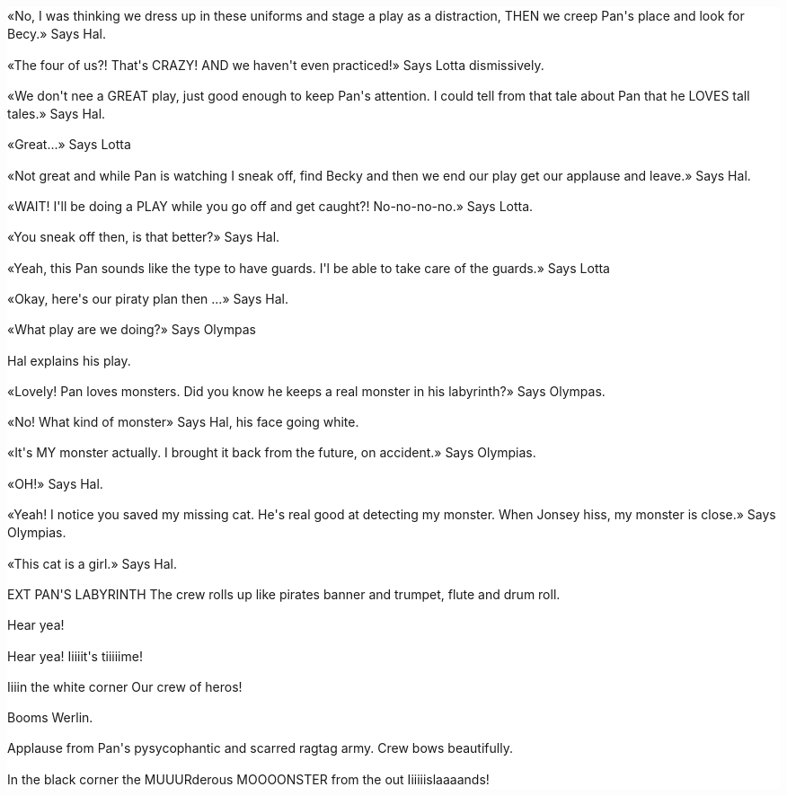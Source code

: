 «No, I was thinking we dress up in these uniforms and stage a play as a distraction, THEN we creep Pan's place and look for Becy.» Says Hal.

«The four of us?! That's CRAZY! AND we haven't even practiced!» Says Lotta dismissively.

«We don't nee a GREAT play, just good enough to keep Pan's attention. I could tell from that tale about Pan that he LOVES tall tales.» Says Hal.

«Great...» Says Lotta

«Not great and while Pan is watching I sneak off, find Becky and then we end our play get our applause and leave.» Says Hal.




«WAIT! I'll be doing a PLAY while you go off and get caught?! No-no-no-no.» Says Lotta.

«You sneak off then, is that better?» Says Hal.

«Yeah, this Pan sounds like the type to have guards. I'l be able to take care of the guards.» Says Lotta

«Okay, here's our piraty plan then ...» Says Hal.

«What play are we doing?» Says Olympas

Hal explains his play.

«Lovely! Pan loves monsters. Did you know he keeps a real monster in his labyrinth?» Says Olympas.

«No! What kind of monster» Says Hal, his face going white.

«It's MY monster actually. I brought it back from the future, on accident.»  Says Olympias.

«OH!» Says Hal.

«Yeah! I notice you saved my missing cat. He's real good at detecting my monster. When Jonsey hiss, my monster is close.» Says Olympias.


«This cat is a girl.» Says Hal.

EXT PAN'S LABYRINTH
The crew rolls up like pirates banner and trumpet, flute and drum roll.


Hear yea!

Hear yea!
Iiiiit's tiiiiime!

Iiiin the white corner 
Our crew of heros!

Booms Werlin.

Applause from Pan's pysycophantic and scarred ragtag army.
Crew bows beautifully.

In the black corner
the MUUURderous
MOOOONSTER from the out
Iiiiiislaaaands!

